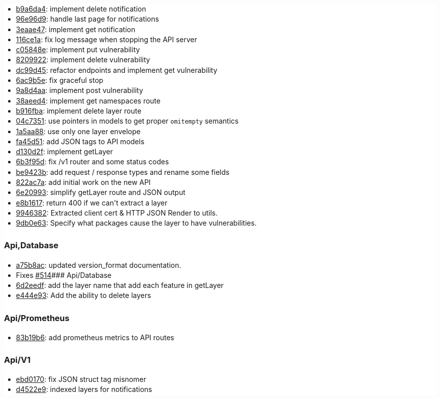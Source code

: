 - [b9a6da4](https://github.com/quay/clair/commit/b9a6da4a57698020d9e361e0b32acbf1b6de4f8c): implement delete notification
- [96e96d9](https://github.com/quay/clair/commit/96e96d948d226398df8c9e9662afe6ea47d262cf): handle last page for notifications
- [3eaae47](https://github.com/quay/clair/commit/3eaae478f9e8c2267c208bbbbd0c05029dcc7e53): implement get notification
- [116ce1a](https://github.com/quay/clair/commit/116ce1a806ca60aa50fbc1592b2118ab351d6b4d): fix log message when stopping the API server
- [c05848e](https://github.com/quay/clair/commit/c05848e32da7e2923d57d63d63fb131e2e611c0b): implement put vulnerability
- [8209922](https://github.com/quay/clair/commit/8209922c0c93992d484e9369e80d7981c5d6300c): implement delete vulnerability
- [dc99d45](https://github.com/quay/clair/commit/dc99d45f47392f833ad254cbccfb190b5fc5acdc): refactor endpoints and implement get vulnerability
- [6ac9b5e](https://github.com/quay/clair/commit/6ac9b5e6451abecb879ed63a446e051d206b6af6): fix graceful stop
- [9a8d4aa](https://github.com/quay/clair/commit/9a8d4aa591c6103531fc681ff03c6b1f89d85f4a): implement post vulnerability
- [38aeed4](https://github.com/quay/clair/commit/38aeed4f2c629ba79a7c176a74cdba3e0e0573dd): implement get namespaces route
- [b916fba](https://github.com/quay/clair/commit/b916fba4c6514d8c92f407c04873cec515b25d7d): implement delete layer route
- [04c7351](https://github.com/quay/clair/commit/04c7351911feb697712a77a8a06364709b448778): use pointers in models to get proper `omitempty` semantics
- [1a5aa88](https://github.com/quay/clair/commit/1a5aa88b18e74973c681b2937b2acb289167ceb8): use only one layer envelope
- [fa45d51](https://github.com/quay/clair/commit/fa45d516df5bbd46f622cc175f537d7dcee472da): add JSON tags to API models
- [d130d2f](https://github.com/quay/clair/commit/d130d2fab477964c0302218b9bb184b91a6056bf): implement getLayer
- [6b3f95d](https://github.com/quay/clair/commit/6b3f95dc0313268e36d9bee5d7ca6482049739e9): fix /v1 router and some status codes
- [be9423b](https://github.com/quay/clair/commit/be9423b489e4e694c35b187175aba10bb77012c8): add request / response types and rename some fields
- [822ac7a](https://github.com/quay/clair/commit/822ac7ab4c10f57463b3d2712f7ebedb26721354): add initial work on the new API
- [6e20993](https://github.com/quay/clair/commit/6e20993bac425bd14b86d5198f586ff8fc9a6b9c): simplify getLayer route and JSON output
- [e8b1617](https://github.com/quay/clair/commit/e8b16175effcff9b9ead13aeadab7897f5331d37): return 400 if we can't extract a layer
- [9946382](https://github.com/quay/clair/commit/9946382223431179b1133786bc6debfa1e288fee): Extracted client cert & HTTP JSON Render to utils.
- [9db0e63](https://github.com/quay/clair/commit/9db0e634011d6e805d3a542ab03cf2956b7d9734): Specify what packages cause the layer to have vulnerabilities.
### Api,Database
- [a75b8ac](https://github.com/quay/clair/commit/a75b8ac7ffe3ccd7ff9c4718e547c6c5103e9747): updated version_format documentation.
 - Fixes [#514](https://github.com/quay/clair/issues/514)### Api/Database
- [6d2eedf](https://github.com/quay/clair/commit/6d2eedf12131611b7be6c50dec04e9f55f363833): add the layer name that add each feature in getLayer
- [e444e93](https://github.com/quay/clair/commit/e444e93c975d977a5178351e41388c9d52d3872a): Add the ability to delete layers
### Api/Prometheus
- [83b19b6](https://github.com/quay/clair/commit/83b19b6179c663a11b8e6d0651397a5262a3fc3e): add prometheus metrics to API routes
### Api/V1
- [ebd0170](https://github.com/quay/clair/commit/ebd0170f5b5144d7ab5e4facf44eb99fe147fdc3): fix JSON struct tag misnomer
- [d4522e9](https://github.com/quay/clair/commit/d4522e9c6e3a6237863cc83d0f2fd1be74212613): indexed layers for notifications